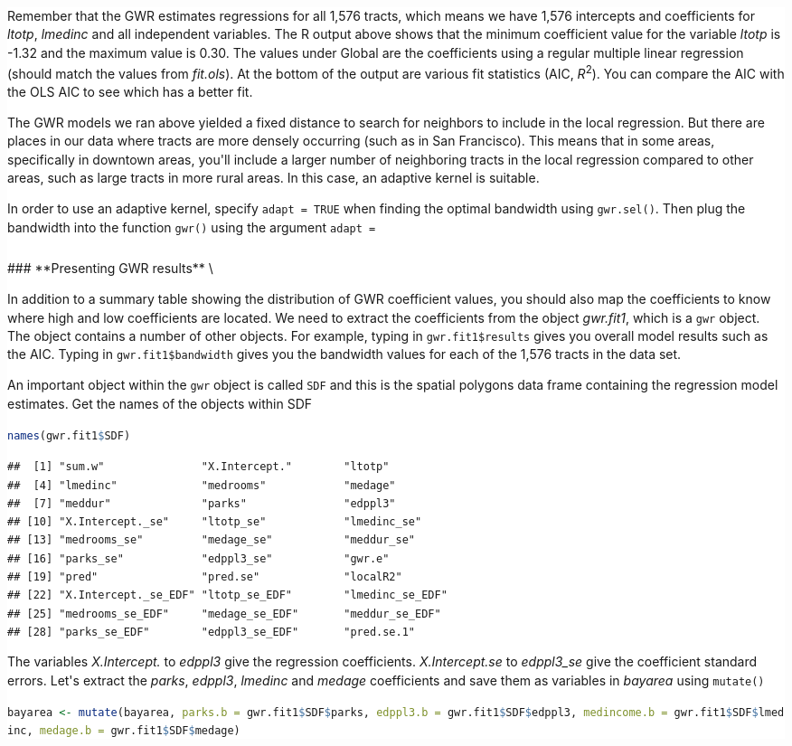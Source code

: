 
Remember that the GWR estimates regressions for all 1,576 tracts, which means we have 1,576 intercepts and coefficients for *ltotp*, *lmedinc* and all independent variables. The R output above shows that the minimum coefficient value for the variable *ltotp* is -1.32 and the maximum value is 0.30. The values under Global are the coefficients using a regular multiple linear regression (should match the values from *fit.ols*). At the bottom of the output are various fit statistics (AIC, $R^2$). You can compare the AIC with the OLS AIC to see which has a better fit. 

The GWR models we ran above yielded  a fixed distance to search for neighbors to include in the local regression. But there are places in our data where tracts are more densely occurring  (such as in San Francisco).  This means that in some areas, specifically in downtown areas, you'll include a larger number of neighboring tracts in the local regression compared to other areas, such as large tracts in more rural areas. In this case, an adaptive kernel is suitable. 

In order to use an adaptive kernel, specify `adapt = TRUE` when finding the optimal bandwidth using `gwr.sel()`. Then plug the bandwidth into the function `gwr()` using the argument `adapt =`

<div style="margin-bottom:25px;">
</div>
### **Presenting GWR results**
\

In addition to a summary table showing the distribution of GWR coefficient values, you should also map the coefficients to know where high and low coefficients are located.  We need to extract the coefficients from the object *gwr.fit1*, which is a `gwr` object.  The object contains a number of other objects.  For example, typing in `gwr.fit1$results` gives you overall model results such as the AIC.  Typing in `gwr.fit1$bandwidth` gives you the bandwidth values for each of the 1,576 tracts in the data set.  

An important object within the `gwr` object is called `SDF` and this is the spatial polygons data frame containing the regression model estimates.  Get the names of the objects within SDF


```r
names(gwr.fit1$SDF)
```

```
##  [1] "sum.w"               "X.Intercept."        "ltotp"              
##  [4] "lmedinc"             "medrooms"            "medage"             
##  [7] "meddur"              "parks"               "edppl3"             
## [10] "X.Intercept._se"     "ltotp_se"            "lmedinc_se"         
## [13] "medrooms_se"         "medage_se"           "meddur_se"          
## [16] "parks_se"            "edppl3_se"           "gwr.e"              
## [19] "pred"                "pred.se"             "localR2"            
## [22] "X.Intercept._se_EDF" "ltotp_se_EDF"        "lmedinc_se_EDF"     
## [25] "medrooms_se_EDF"     "medage_se_EDF"       "meddur_se_EDF"      
## [28] "parks_se_EDF"        "edppl3_se_EDF"       "pred.se.1"
```

The variables *X.Intercept.* to *edppl3* give the regression coefficients. *X.Intercept.se* to *edppl3_se* give the coefficient standard errors.  Let's extract the *parks*, *edppl3*, *lmedinc* and *medage* coefficients and save them as variables in *bayarea* using `mutate()`


```r
bayarea <- mutate(bayarea, parks.b = gwr.fit1$SDF$parks, edppl3.b = gwr.fit1$SDF$edppl3, medincome.b = gwr.fit1$SDF$lmedinc, medage.b = gwr.fit1$SDF$medage)
```
